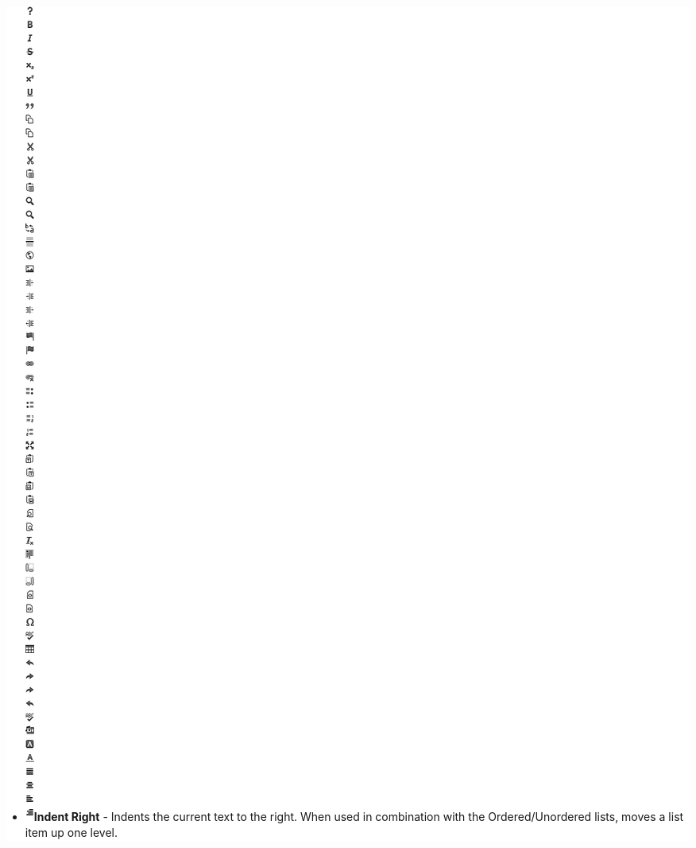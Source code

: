 * <span class="sprite-wrap"><img src="../img/content_icons.png" alt="indent right" class="sprite sprite-indentr" /></span>**Indent Right** - Indents the current text to the right. When used in combination with the Ordered/Unordered lists, moves a list item up one level.